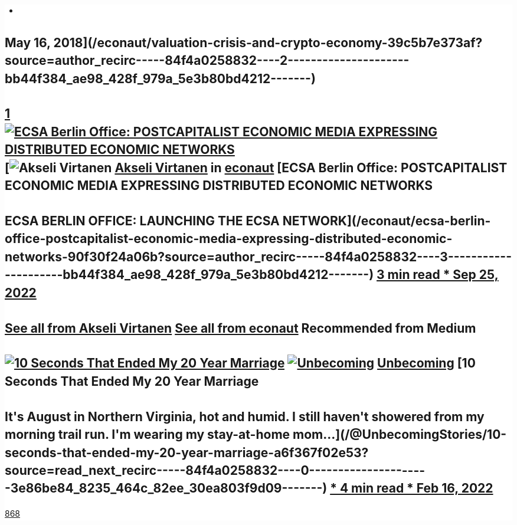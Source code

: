*
May 16, 2018](/econaut/valuation-crisis-and-crypto-economy-39c5b7e373af?source=author_recirc-----84f4a0258832----2---------------------bb44f384_ae98_428f_979a_5e3b80bd4212-------)
--
[1](/econaut/valuation-crisis-and-crypto-economy-39c5b7e373af?responsesOpen=true&sortBy=REVERSE_CHRON&source=author_recirc-----84f4a0258832----2---------------------bb44f384_ae98_428f_979a_5e3b80bd4212-------)
[![ECSA Berlin Office: POSTCAPITALIST ECONOMIC MEDIA
EXPRESSING DISTRIBUTED ECONOMIC NETWORKS]()](/econaut/ecsa-berlin-office-postcapitalist-economic-media-expressing-distributed-economic-networks-90f30f24a06b?source=author_recirc-----84f4a0258832----3---------------------bb44f384_ae98_428f_979a_5e3b80bd4212-------)
[![Akseli Virtanen](_recirc-----84f4a0258832----3---------------------bb44f384_ae98_428f_979a_5e3b80bd4212-------)
[Akseli Virtanen](/@akseli.virtanen?source=author_recirc-----84f4a0258832----3---------------------bb44f384_ae98_428f_979a_5e3b80bd4212-------)
in
[econaut]()
[ECSA Berlin Office: POSTCAPITALIST ECONOMIC MEDIA
EXPRESSING DISTRIBUTED ECONOMIC NETWORKS
--------------------------------------------------------------------------------------------
###
ECSA BERLIN OFFICE: LAUNCHING THE ECSA NETWORK](/econaut/ecsa-berlin-office-postcapitalist-economic-media-expressing-distributed-economic-networks-90f30f24a06b?source=author_recirc-----84f4a0258832----3---------------------bb44f384_ae98_428f_979a_5e3b80bd4212-------)
[3 min read
*
Sep 25, 2022](/econaut/ecsa-berlin-office-postcapitalist-economic-media-expressing-distributed-economic-networks-90f30f24a06b?source=author_recirc-----84f4a0258832----3---------------------bb44f384_ae98_428f_979a_5e3b80bd4212-------)
--
[See all from
Akseli Virtanen](/@akseli.virtanen?source=post_page-----84f4a0258832--------------------------------)
[See all from
econaut]()
Recommended from Medium
-------------------------
[![10 Seconds That Ended My 20 Year Marriage]()](/@UnbecomingStories/10-seconds-that-ended-my-20-year-marriage-a6f367f02e53?source=read_next_recirc-----84f4a0258832----0---------------------3e86be84_8235_464c_82ee_30ea803f9d09-------)
[![Unbecoming]()](/@UnbecomingStories?source=read_next_recirc-----84f4a0258832----0---------------------3e86be84_8235_464c_82ee_30ea803f9d09-------)
[Unbecoming](/@UnbecomingStories?source=read_next_recirc-----84f4a0258832----0---------------------3e86be84_8235_464c_82ee_30ea803f9d09-------)
[10 Seconds That Ended My 20 Year Marriage
-------------------------------------------
###
It's August in Northern Virginia, hot and humid. I still haven't showered from my morning trail run. I'm wearing my stay-at-home mom...](/@UnbecomingStories/10-seconds-that-ended-my-20-year-marriage-a6f367f02e53?source=read_next_recirc-----84f4a0258832----0---------------------3e86be84_8235_464c_82ee_30ea803f9d09-------)
[*
4 min read
*
Feb 16, 2022](/@UnbecomingStories/10-seconds-that-ended-my-20-year-marriage-a6f367f02e53?source=read_next_recirc-----84f4a0258832----0---------------------3e86be84_8235_464c_82ee_30ea803f9d09-------)
--
[868](/@UnbecomingStories/10-seconds-that-ended-my-20-year-marriage-a6f367f02e53?responsesOpen=true&sortBy=REVERSE_CHRON&source=read_next_recirc-----84f4a0258832----0---------------------3e86be84_8235_464c_82ee_30ea803f9d09-------)